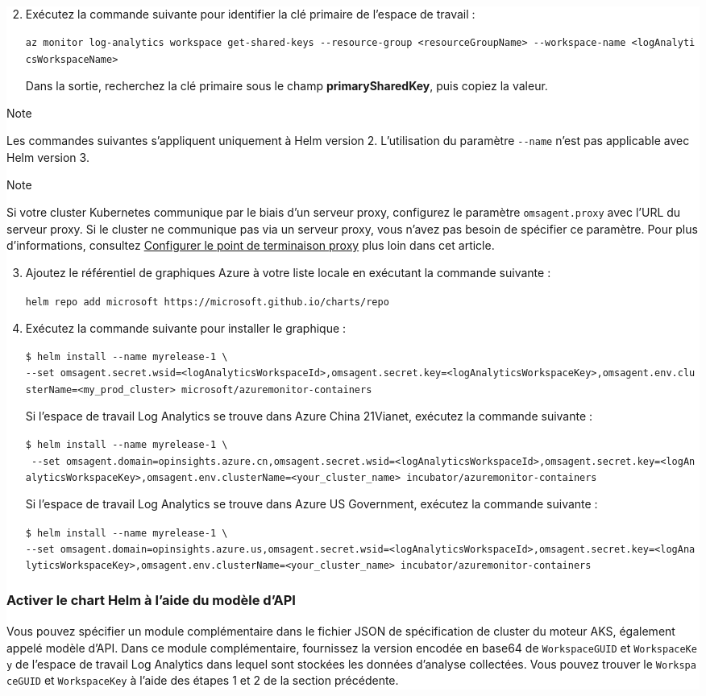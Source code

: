 2. Exécutez la commande suivante pour identifier la clé primaire de l’espace de travail :

    `az monitor log-analytics workspace get-shared-keys --resource-group <resourceGroupName> --workspace-name <logAnalyticsWorkspaceName>`

    Dans la sortie, recherchez la clé primaire sous le champ **primarySharedKey**, puis copiez la valeur.

>[!NOTE]
>Les commandes suivantes s’appliquent uniquement à Helm version 2. L’utilisation du paramètre `--name` n’est pas applicable avec Helm version 3. 

>[!NOTE]
>Si votre cluster Kubernetes communique par le biais d’un serveur proxy, configurez le paramètre `omsagent.proxy` avec l’URL du serveur proxy. Si le cluster ne communique pas via un serveur proxy, vous n’avez pas besoin de spécifier ce paramètre. Pour plus d’informations, consultez [Configurer le point de terminaison proxy](#configure-proxy-endpoint) plus loin dans cet article.

3. Ajoutez le référentiel de graphiques Azure à votre liste locale en exécutant la commande suivante :

    ```
    helm repo add microsoft https://microsoft.github.io/charts/repo
    ````

4. Exécutez la commande suivante pour installer le graphique :

    ```
    $ helm install --name myrelease-1 \
    --set omsagent.secret.wsid=<logAnalyticsWorkspaceId>,omsagent.secret.key=<logAnalyticsWorkspaceKey>,omsagent.env.clusterName=<my_prod_cluster> microsoft/azuremonitor-containers
    ```

    Si l’espace de travail Log Analytics se trouve dans Azure China 21Vianet, exécutez la commande suivante :

    ```
    $ helm install --name myrelease-1 \
     --set omsagent.domain=opinsights.azure.cn,omsagent.secret.wsid=<logAnalyticsWorkspaceId>,omsagent.secret.key=<logAnalyticsWorkspaceKey>,omsagent.env.clusterName=<your_cluster_name> incubator/azuremonitor-containers
    ```

    Si l’espace de travail Log Analytics se trouve dans Azure US Government, exécutez la commande suivante :

    ```
    $ helm install --name myrelease-1 \
    --set omsagent.domain=opinsights.azure.us,omsagent.secret.wsid=<logAnalyticsWorkspaceId>,omsagent.secret.key=<logAnalyticsWorkspaceKey>,omsagent.env.clusterName=<your_cluster_name> incubator/azuremonitor-containers
    ```

### <a name="enable-the-helm-chart-using-the-api-model"></a>Activer le chart Helm à l’aide du modèle d’API

Vous pouvez spécifier un module complémentaire dans le fichier JSON de spécification de cluster du moteur AKS, également appelé modèle d’API. Dans ce module complémentaire, fournissez la version encodée en base64 de `WorkspaceGUID` et `WorkspaceKey` de l’espace de travail Log Analytics dans lequel sont stockées les données d’analyse collectées. Vous pouvez trouver le `WorkspaceGUID` et `WorkspaceKey` à l’aide des étapes 1 et 2 de la section précédente.
